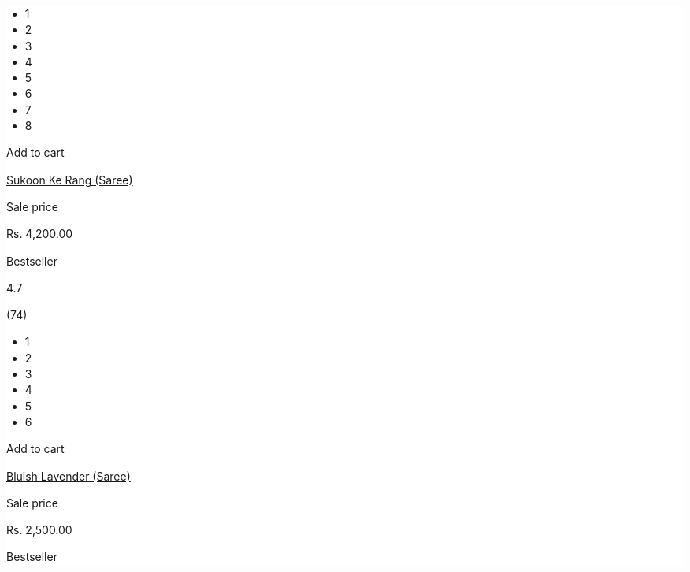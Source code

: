 [](/products/sukoon-ke-rang)

[](/products/sukoon-ke-rang)

[](/products/sukoon-ke-rang)

[](/products/sukoon-ke-rang)

- 1
- 2
- 3
- 4
- 5
- 6
- 7
- 8

Add to cart

[Sukoon Ke Rang (Saree)](/products/sukoon-ke-rang)

Sale price

Rs. 4,200.00

Bestseller

4.7

(74)

[](/products/handmade-mul-bluish-lavender)

[](/products/handmade-mul-bluish-lavender)

[](/products/handmade-mul-bluish-lavender)

[](/products/handmade-mul-bluish-lavender)

[](/products/handmade-mul-bluish-lavender)

[](/products/handmade-mul-bluish-lavender)

[](/products/handmade-mul-bluish-lavender)

- 1
- 2
- 3
- 4
- 5
- 6

Add to cart

[Bluish Lavender (Saree)](/products/handmade-mul-bluish-lavender)

Sale price

Rs. 2,500.00

Bestseller
